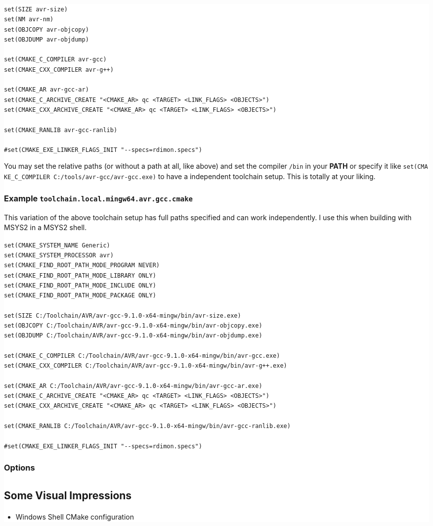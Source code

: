     set(SIZE avr-size)
    set(NM avr-nm)
    set(OBJCOPY avr-objcopy)
    set(OBJDUMP avr-objdump)

    set(CMAKE_C_COMPILER avr-gcc)
    set(CMAKE_CXX_COMPILER avr-g++)
    
    set(CMAKE_AR avr-gcc-ar)
    set(CMAKE_C_ARCHIVE_CREATE "<CMAKE_AR> qc <TARGET> <LINK_FLAGS> <OBJECTS>")
    set(CMAKE_CXX_ARCHIVE_CREATE "<CMAKE_AR> qc <TARGET> <LINK_FLAGS> <OBJECTS>")
    
    set(CMAKE_RANLIB avr-gcc-ranlib)
    
    #set(CMAKE_EXE_LINKER_FLAGS_INIT "--specs=rdimon.specs")

You may set the relative paths (or without a path at all, like above) and set the compiler `/bin`
in your **PATH** or specify it like `set(CMAKE_C_COMPILER C:/tools/avr-gcc/avr-gcc.exe)` to have
a independent toolchain setup. This is totally at your liking.

### Example `toolchain.local.mingw64.avr.gcc.cmake` ###

This variation of the above toolchain setup has full paths specified and can work independently.
I use this when building with MSYS2 in a MSYS2 shell.  

    set(CMAKE_SYSTEM_NAME Generic)
    set(CMAKE_SYSTEM_PROCESSOR avr)
    set(CMAKE_FIND_ROOT_PATH_MODE_PROGRAM NEVER)
    set(CMAKE_FIND_ROOT_PATH_MODE_LIBRARY ONLY)
    set(CMAKE_FIND_ROOT_PATH_MODE_INCLUDE ONLY)
    set(CMAKE_FIND_ROOT_PATH_MODE_PACKAGE ONLY)
    
    set(SIZE C:/Toolchain/AVR/avr-gcc-9.1.0-x64-mingw/bin/avr-size.exe)
    set(OBJCOPY C:/Toolchain/AVR/avr-gcc-9.1.0-x64-mingw/bin/avr-objcopy.exe)
    set(OBJDUMP C:/Toolchain/AVR/avr-gcc-9.1.0-x64-mingw/bin/avr-objdump.exe)
    
    set(CMAKE_C_COMPILER C:/Toolchain/AVR/avr-gcc-9.1.0-x64-mingw/bin/avr-gcc.exe)
    set(CMAKE_CXX_COMPILER C:/Toolchain/AVR/avr-gcc-9.1.0-x64-mingw/bin/avr-g++.exe)
    
    set(CMAKE_AR C:/Toolchain/AVR/avr-gcc-9.1.0-x64-mingw/bin/avr-gcc-ar.exe)
    set(CMAKE_C_ARCHIVE_CREATE "<CMAKE_AR> qc <TARGET> <LINK_FLAGS> <OBJECTS>")
    set(CMAKE_CXX_ARCHIVE_CREATE "<CMAKE_AR> qc <TARGET> <LINK_FLAGS> <OBJECTS>")
    
    set(CMAKE_RANLIB C:/Toolchain/AVR/avr-gcc-9.1.0-x64-mingw/bin/avr-gcc-ranlib.exe)
    
    #set(CMAKE_EXE_LINKER_FLAGS_INIT "--specs=rdimon.specs")

### Options ###	
	
## Some Visual Impressions ## 


* Windows Shell CMake configuration    
